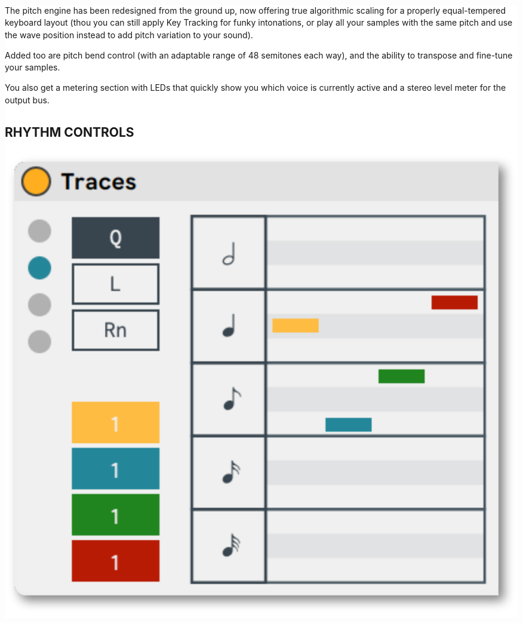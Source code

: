 The pitch engine has been redesigned from the ground up, now offering true algorithmic scaling for a properly equal-tempered keyboard layout (thou you can still apply Key Tracking for funky intonations, or play all your samples with the same pitch and use the wave position instead to add pitch variation to your sound).

Added too are pitch bend control (with an adaptable range of 48 semitones each way), and the ability to transpose and fine-tune your samples.

You also get a metering section with LEDs that quickly show you which voice is currently active and a stereo level meter for the output bus.

## RHYTHM CONTROLS

![Traces 2 - Max for Live device](traces2D6.png)
